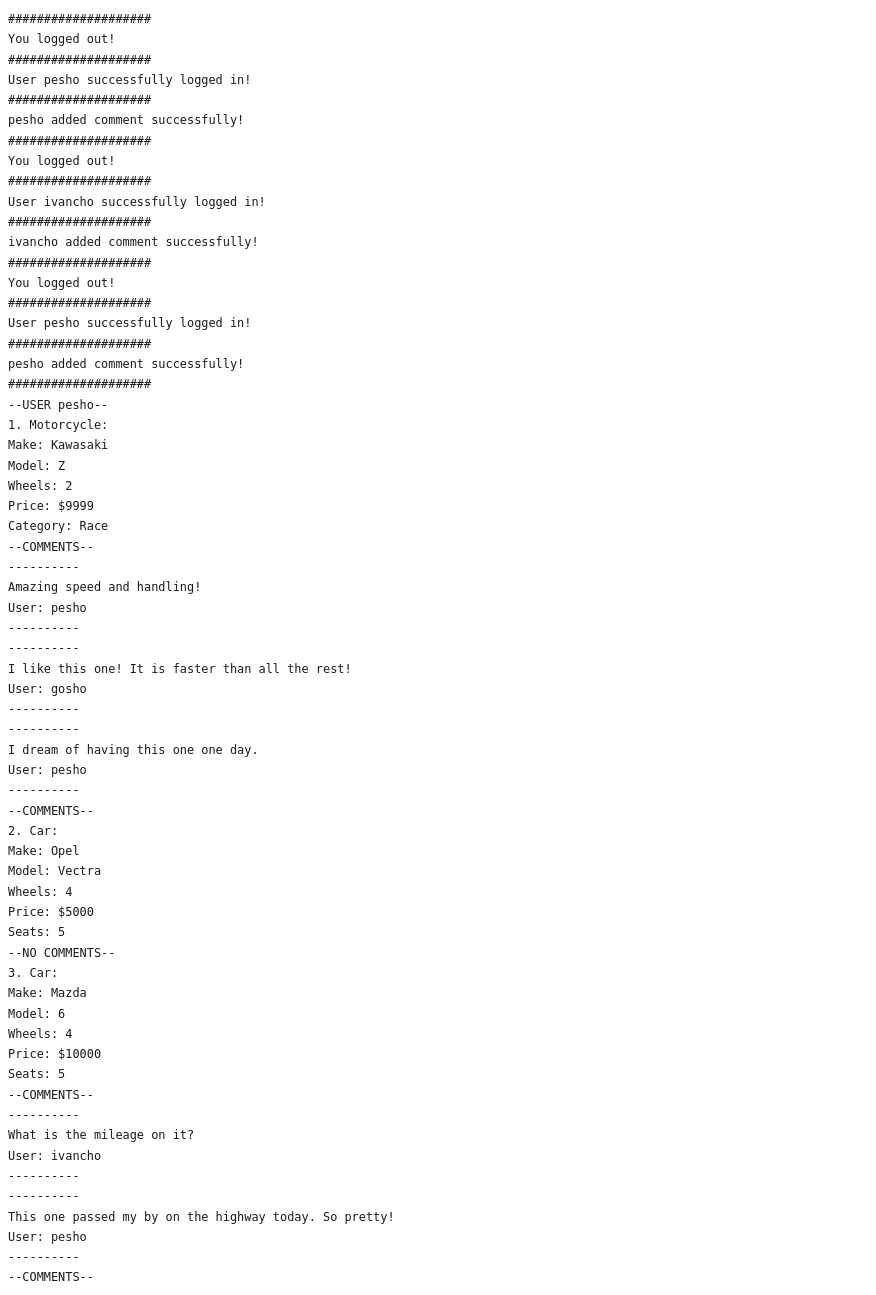 ```none
####################
You logged out!
####################
User pesho successfully logged in!
####################
pesho added comment successfully!
####################
You logged out!
####################
User ivancho successfully logged in!
####################
ivancho added comment successfully!
####################
You logged out!
####################
User pesho successfully logged in!
####################
pesho added comment successfully!
####################
--USER pesho--
1. Motorcycle:
Make: Kawasaki
Model: Z
Wheels: 2
Price: $9999
Category: Race
--COMMENTS--
----------
Amazing speed and handling!
User: pesho
----------
----------
I like this one! It is faster than all the rest!
User: gosho
----------
----------
I dream of having this one one day.
User: pesho
----------
--COMMENTS--
2. Car:
Make: Opel
Model: Vectra
Wheels: 4
Price: $5000
Seats: 5
--NO COMMENTS--
3. Car:
Make: Mazda
Model: 6
Wheels: 4
Price: $10000
Seats: 5
--COMMENTS--
----------
What is the mileage on it?
User: ivancho
----------
----------
This one passed my by on the highway today. So pretty!
User: pesho
----------
--COMMENTS--
```